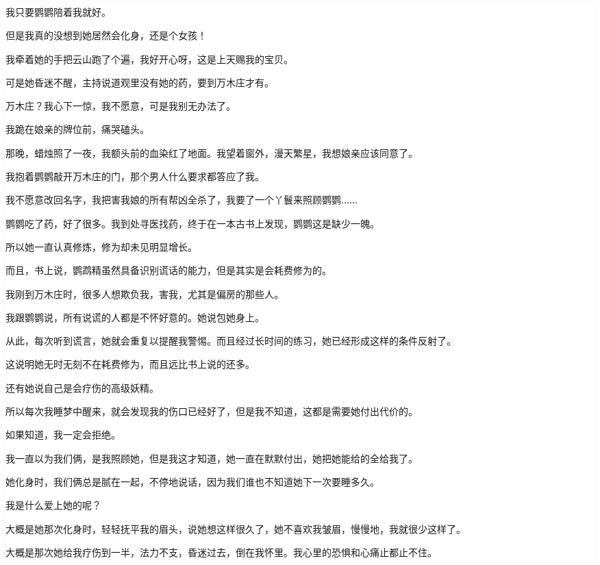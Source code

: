 
我只要鹦鹦陪着我就好。


但是我真的没想到她居然会化身，还是个女孩！


我牵着她的手把云山跑了个遍，我好开心呀，这是上天赐我的宝贝。


可是她昏迷不醒，主持说道观里没有她的药，要到万木庄才有。


万木庄？我心下一惊，我不愿意，可是我别无办法了。


我跪在娘亲的牌位前，痛哭磕头。


那晚，蜡烛照了一夜，我额头前的血染红了地面。我望着窗外，漫天繁星，我想娘亲应该同意了。


我抱着鹦鹦敲开万木庄的门，那个男人什么要求都答应了我。


我不愿意改回名字，我把害我娘的所有帮凶全杀了，我要了一个丫鬟来照顾鹦鹦……


鹦鹦吃了药，好了很多。我到处寻医找药，终于在一本古书上发现，鹦鹦这是缺少一魄。


所以她一直认真修炼，修为却未见明显增长。


而且，书上说，鹦鹉精虽然具备识别谎话的能力，但是其实是会耗费修为的。


我刚到万木庄时，很多人想欺负我，害我，尤其是偏房的那些人。


我跟鹦鹦说，所有说谎的人都是不怀好意的。她说包她身上。


从此，每次听到谎言，她就会重复以提醒我警惕。而且经过长时间的练习，她已经形成这样的条件反射了。


这说明她无时无刻不在耗费修为，而且远比书上说的还多。


还有她说自己是会疗伤的高级妖精。


所以每次我睡梦中醒来，就会发现我的伤口已经好了，但是我不知道，这都是需要她付出代价的。


如果知道，我一定会拒绝。


我一直以为我们俩，是我照顾她，但是我这才知道，她一直在默默付出，她把她能给的全给我了。


她化身时，我们俩总是腻在一起，不停地说话，因为我们谁也不知道她下一次要睡多久。


我是什么爱上她的呢？


大概是她那次化身时，轻轻抚平我的眉头，说她想这样很久了，她不喜欢我皱眉，慢慢地，我就很少这样了。


大概是那次她给我疗伤到一半，法力不支，昏迷过去，倒在我怀里。我心里的恐惧和心痛止都止不住。

